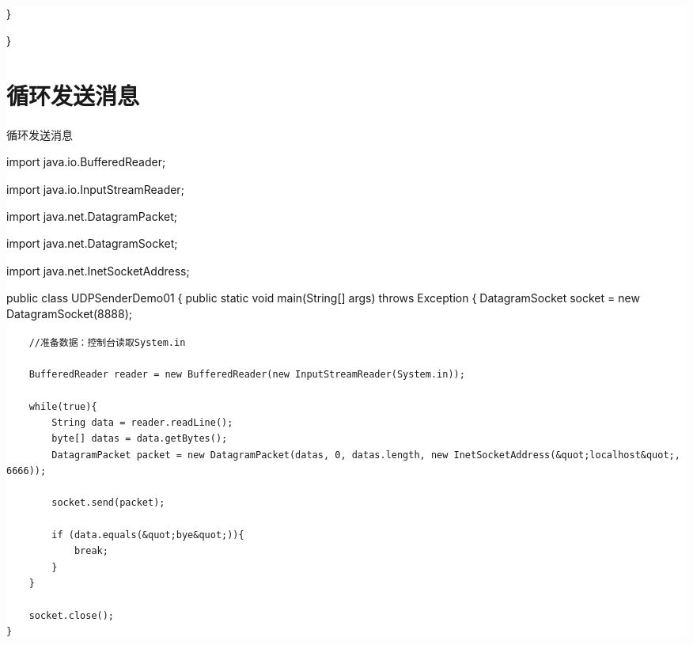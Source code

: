 

}



}

# 循环发送消息

循环发送消息





import java.io.BufferedReader;



import java.io.InputStreamReader;



import java.net.DatagramPacket;



import java.net.DatagramSocket;



import java.net.InetSocketAddress;



public class UDPSenderDemo01 {
 public static void main(String[] args) throws Exception {
 DatagramSocket socket = new DatagramSocket(8888);



```
    //准备数据：控制台读取System.in

    BufferedReader reader = new BufferedReader(new InputStreamReader(System.in));

    while(true){
        String data = reader.readLine();
        byte[] datas = data.getBytes();
        DatagramPacket packet = new DatagramPacket(datas, 0, datas.length, new InetSocketAddress(&quot;localhost&quot;, 6666));

        socket.send(packet);

        if (data.equals(&quot;bye&quot;)){
            break;
        }
    }

    socket.close();
}
```

